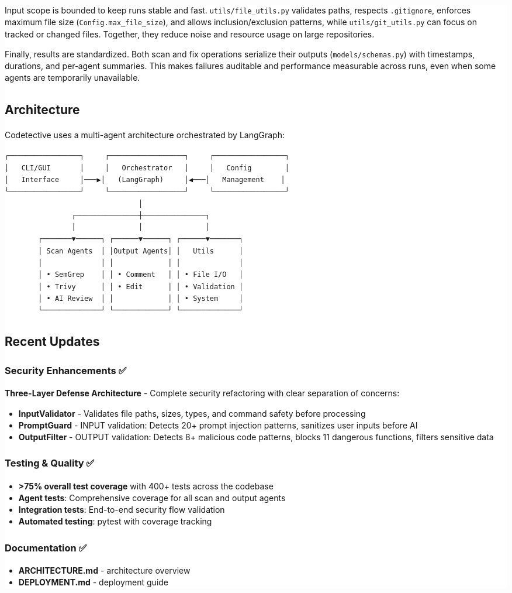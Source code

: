 Input scope is bounded to keep runs stable and fast. `utils/file_utils.py` validates paths, respects `.gitignore`, enforces maximum file size (`Config.max_file_size`), and allows inclusion/exclusion patterns, while `utils/git_utils.py` can focus on tracked or changed files. Together, they reduce noise and resource usage on large repositories.

Finally, results are standardized. Both scan and fix operations serialize their outputs (`models/schemas.py`) with timestamps, durations, and per‑agent summaries. This makes failures auditable and performance measurable across runs, even when some agents are temporarily unavailable.

## Architecture

Codetective uses a multi-agent architecture orchestrated by LangGraph:

```
┌─────────────────┐     ┌──────────────────┐     ┌─────────────────┐
│   CLI/GUI       │     │   Orchestrator   │     │   Config        │
│   Interface     │───▶│   (LangGraph)     │◀───│   Management    │
└─────────────────┘     └──────────────────┘     └─────────────────┘
                                │
                ┌───────────────┼───────────────┐
                │               │               │
        ┌───────▼──────┐ ┌──────▼──────┐ ┌──────▼───────┐
        │ Scan Agents  │ │Output Agents│ │   Utils      │
        │              │ │             │ │              │
        │ • SemGrep    │ │ • Comment   │ │ • File I/O   │
        │ • Trivy      │ │ • Edit      │ │ • Validation │
        │ • AI Review  │ │             │ │ • System     │
        └──────────────┘ └─────────────┘ └──────────────┘
```

## Recent Updates

### Security Enhancements ✅
**Three-Layer Defense Architecture** - Complete security refactoring with clear separation of concerns:
- **InputValidator** - Validates file paths, sizes, types, and command safety before processing
- **PromptGuard** - INPUT validation: Detects 20+ prompt injection patterns, sanitizes user inputs before AI
- **OutputFilter** - OUTPUT validation: Detects 8+ malicious code patterns, blocks 11 dangerous functions, filters sensitive data

### Testing & Quality ✅
- **>75% overall test coverage** with 400+ tests across the codebase
- **Agent tests**: Comprehensive coverage for all scan and output agents
- **Integration tests**: End-to-end security flow validation
- **Automated testing**: pytest with coverage tracking

### Documentation ✅
- **ARCHITECTURE.md** - architecture overview
- **DEPLOYMENT.md** - deployment guide
